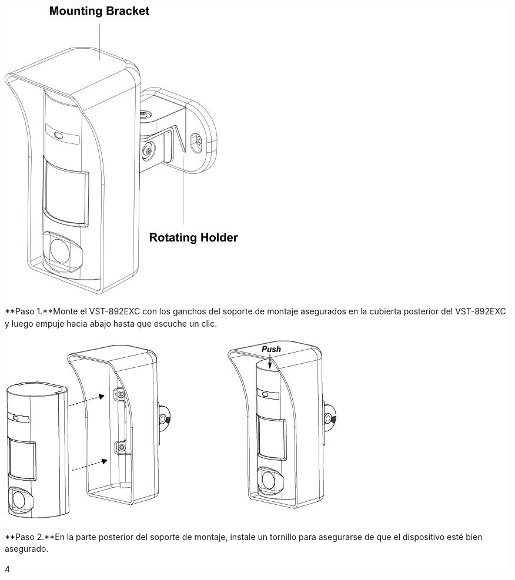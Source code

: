 ![](<.gitbook/assets/19 (9).jpeg>)

\*\*Paso 1.\*\*Monte el VST-892EXC con los ganchos del soporte de montaje asegurados en la cubierta posterior del VST-892EXC y luego empuje hacia abajo hasta que escuche un clic.

![](<.gitbook/assets/20 (15).jpeg>)

\*\*Paso 2.\*\*En la parte posterior del soporte de montaje, instale un tornillo para asegurarse de que el dispositivo esté bien asegurado.

4
